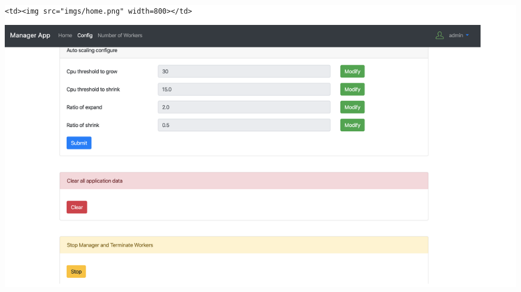     <td><img src="imgs/home.png" width=800></td>
 </tr>
 <tr>
    <td><img src="imgs/config.png" width=800></td>
 </tr>
 <tr>